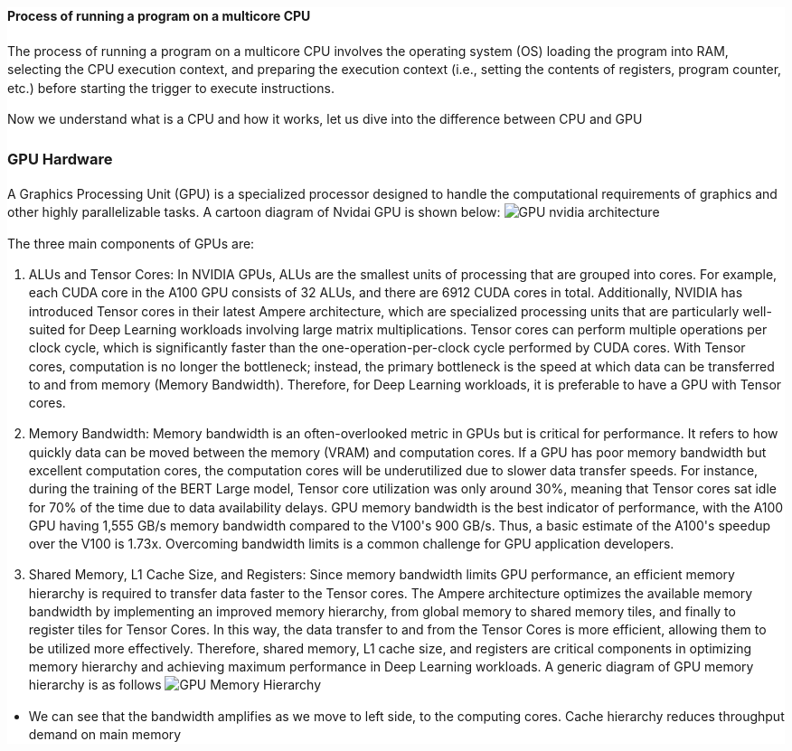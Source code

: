 

#### Process of running a program on a multicore CPU

The process of running a program on a multicore CPU involves the operating system (OS) loading the program into RAM, selecting the CPU execution context, and preparing the execution context (i.e., setting the contents of registers, program counter, etc.) before starting the trigger to execute instructions.

Now we understand what is a CPU and how it works, let us dive into the difference between CPU and GPU

### GPU Hardware
A Graphics Processing Unit (GPU) is a specialized processor designed to handle the computational requirements of graphics and other highly parallelizable tasks. A cartoon diagram of Nvidai GPU is shown below:
![GPU nvidia architecture](https://i.postimg.cc/PfRCsyLM/gpu3.png)

The three main components of GPUs are:

1.  ALUs and Tensor Cores: 
In NVIDIA GPUs, ALUs are the smallest units of processing that are grouped into cores. For example, each CUDA core in the A100 GPU consists of 32 ALUs, and there are 6912 CUDA cores in total. Additionally, NVIDIA has introduced Tensor cores in their latest Ampere architecture, which are specialized processing units that are particularly well-suited for Deep Learning workloads involving large matrix multiplications. Tensor cores can perform multiple operations per clock cycle, which is significantly faster than the one-operation-per-clock cycle performed by CUDA cores. With Tensor cores, computation is no longer the bottleneck; instead, the primary bottleneck is the speed at which data can be transferred to and from memory (Memory Bandwidth). Therefore, for Deep Learning workloads, it is preferable to have a GPU with Tensor cores.
    
2.  Memory Bandwidth: 
Memory bandwidth is an often-overlooked metric in GPUs but is critical for performance. It refers to how quickly data can be moved between the memory (VRAM) and computation cores. If a GPU has poor memory bandwidth but excellent computation cores, the computation cores will be underutilized due to slower data transfer speeds. For instance, during the training of the BERT Large model, Tensor core utilization was only around 30%, meaning that Tensor cores sat idle for 70% of the time due to data availability delays. GPU memory bandwidth is the best indicator of performance, with the A100 GPU having 1,555 GB/s memory bandwidth compared to the V100's 900 GB/s. Thus, a basic estimate of the A100's speedup over the V100 is 1.73x. Overcoming bandwidth limits is a common challenge for GPU application developers.
    
3.  Shared Memory, L1 Cache Size, and Registers: 
Since memory bandwidth limits GPU performance, an efficient memory hierarchy is required to transfer data faster to the Tensor cores. The Ampere architecture optimizes the available memory bandwidth by implementing an improved memory hierarchy, from global memory to shared memory tiles, and finally to register tiles for Tensor Cores. In this way, the data transfer to and from the Tensor Cores is more efficient, allowing them to be utilized more effectively. Therefore, shared memory, L1 cache size, and registers are critical components in optimizing memory hierarchy and achieving maximum performance in Deep Learning workloads.
   A generic diagram of GPU memory hierarchy is as follows
![GPU Memory Hierarchy](https://i.postimg.cc/BZgdX75x/gpu4.png)
   - We can see that the bandwidth amplifies as we move to left side, to the computing cores. Cache hierarchy reduces throughput demand on main memory
